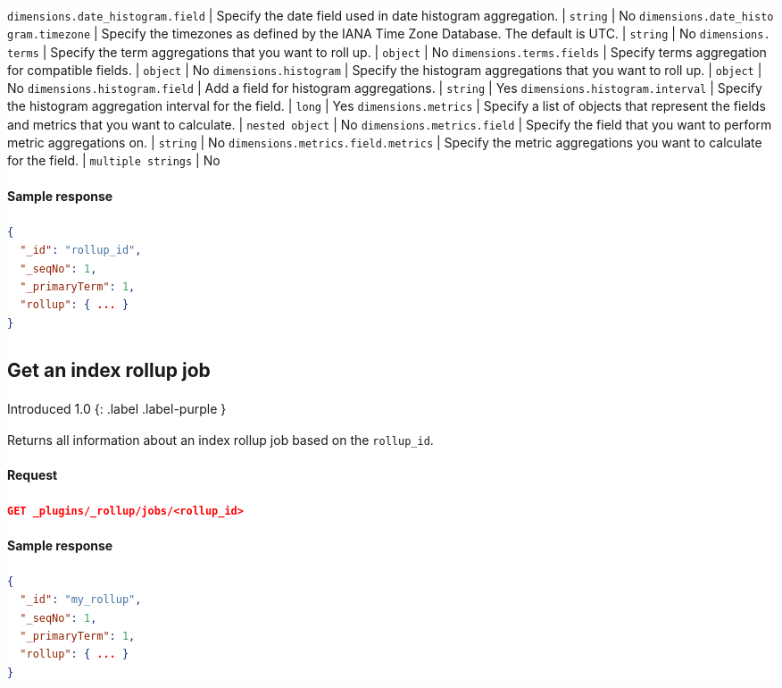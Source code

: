 `dimensions.date_histogram.field` | Specify the date field used in date histogram aggregation. | `string` | No
`dimensions.date_histogram.timezone` | Specify the timezones as defined by the IANA Time Zone Database. The default is UTC. | `string` | No
`dimensions.terms` | Specify the term aggregations that you want to roll up. | `object` | No
`dimensions.terms.fields` | Specify terms aggregation for compatible fields. | `object` | No
`dimensions.histogram` | Specify the histogram aggregations that you want to roll up. | `object` | No
`dimensions.histogram.field` | Add a field for histogram aggregations. | `string` | Yes
`dimensions.histogram.interval` | Specify the histogram aggregation interval for the field. | `long` | Yes
`dimensions.metrics` | Specify a list of objects that represent the fields and metrics that you want to calculate. | `nested object` | No
`dimensions.metrics.field` | Specify the field that you want to perform metric aggregations on. | `string` | No
`dimensions.metrics.field.metrics` | Specify the metric aggregations you want to calculate for the field. | `multiple strings` | No


#### Sample response

```json
{
  "_id": "rollup_id",
  "_seqNo": 1,
  "_primaryTerm": 1,
  "rollup": { ... }
}
```


## Get an index rollup job
Introduced 1.0
{: .label .label-purple }

Returns all information about an index rollup job based on the `rollup_id`.

#### Request

```json
GET _plugins/_rollup/jobs/<rollup_id>
```


#### Sample response

```json
{
  "_id": "my_rollup",
  "_seqNo": 1,
  "_primaryTerm": 1,
  "rollup": { ... }
}
```
